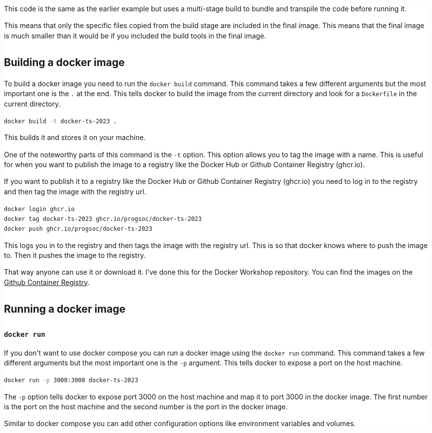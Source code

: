 This code is the same as the earlier example but uses a multi-stage build to bundle and transpile the code before running it.

This means that only the specific files copied from the build stage are included in the final image. This means that the final image is much smaller than it would be if you included the build tools in the final image.

## Building a docker image

To build a docker image you need to run the `docker build` command. This command takes a few different arguments but the most important one is the `.` at the end. This tells docker to build the image from the current directory and look for a `Dockerfile` in the current directory.

```bash
docker build -t docker-ts-2023 .
```

This builds it and stores it on your machine.

One of the noteworthy parts of this command is the `-t` option. This option allows you to tag the image with a name. This is useful for when you want to publish the image to a registry like the Docker Hub or Github Container Registry (ghcr.io).

If you want to publish it to a registry like the Docker Hub or Github Container Registry (ghcr.io) you need to log in to the registry and then tag the image with the registry url.

```bash
docker login ghcr.io
docker tag docker-ts-2023 ghcr.io/progsoc/docker-ts-2023
docker push ghcr.io/progsoc/docker-ts-2023
```

This logs you in to the registry and then tags the image with the registry url. This is so that docker knows where to push the image to. Then it pushes the image to the registry.

That way anyone can use it or download it. I've done this for the Docker Workshop repository. You can find the images on the [Github Container Registry](https://github.com/orgs/ProgSoc/packages?repo_name=DockerWorkshop2023).

## Running a docker image

### `docker run`

If you don't want to use docker compose you can run a docker image using the `docker run` command. This command takes a few different arguments but the most important one is the `-p` argument. This tells docker to expose a port on the host machine.

```bash
docker run -p 3000:3000 docker-ts-2023
```

The `-p` option tells docker to expose port 3000 on the host machine and map it to port 3000 in the docker image. The first number is the port on the host machine and the second number is the port in the docker image.

Similar to docker compose you can add other configuration options like environment variables and volumes.
